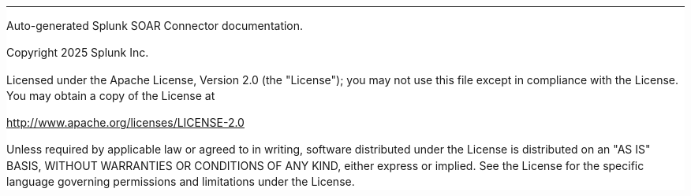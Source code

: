 
______________________________________________________________________

Auto-generated Splunk SOAR Connector documentation.

Copyright 2025 Splunk Inc.

Licensed under the Apache License, Version 2.0 (the "License");
you may not use this file except in compliance with the License.
You may obtain a copy of the License at

http://www.apache.org/licenses/LICENSE-2.0

Unless required by applicable law or agreed to in writing,
software distributed under the License is distributed on an "AS IS" BASIS,
WITHOUT WARRANTIES OR CONDITIONS OF ANY KIND, either express or implied.
See the License for the specific language governing permissions and limitations under the License.
